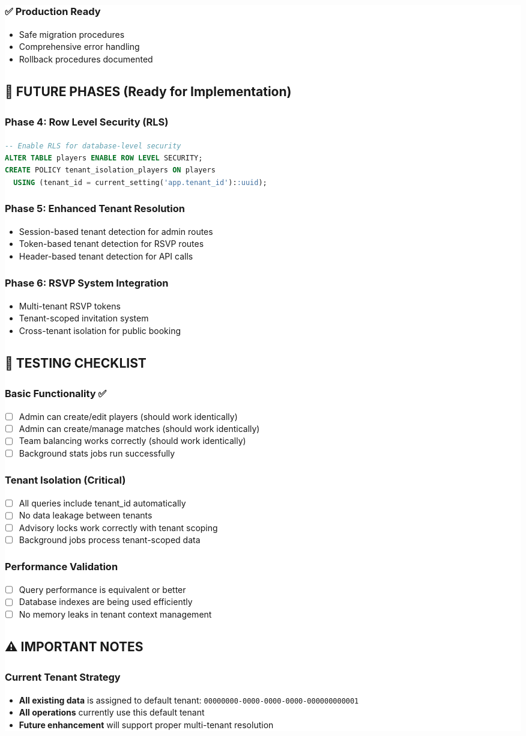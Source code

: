 ### ✅ **Production Ready**
- Safe migration procedures
- Comprehensive error handling
- Rollback procedures documented

## 🔮 FUTURE PHASES (Ready for Implementation)

### Phase 4: Row Level Security (RLS)
```sql
-- Enable RLS for database-level security
ALTER TABLE players ENABLE ROW LEVEL SECURITY;
CREATE POLICY tenant_isolation_players ON players
  USING (tenant_id = current_setting('app.tenant_id')::uuid);
```

### Phase 5: Enhanced Tenant Resolution
- Session-based tenant detection for admin routes
- Token-based tenant detection for RSVP routes
- Header-based tenant detection for API calls

### Phase 6: RSVP System Integration
- Multi-tenant RSVP tokens
- Tenant-scoped invitation system
- Cross-tenant isolation for public booking

## 🧪 TESTING CHECKLIST

### Basic Functionality ✅
- [ ] Admin can create/edit players (should work identically)
- [ ] Admin can create/manage matches (should work identically)
- [ ] Team balancing works correctly (should work identically)
- [ ] Background stats jobs run successfully

### Tenant Isolation (Critical)
- [ ] All queries include tenant_id automatically
- [ ] No data leakage between tenants
- [ ] Advisory locks work correctly with tenant scoping
- [ ] Background jobs process tenant-scoped data

### Performance Validation
- [ ] Query performance is equivalent or better
- [ ] Database indexes are being used efficiently
- [ ] No memory leaks in tenant context management

## ⚠️ IMPORTANT NOTES

### Current Tenant Strategy
- **All existing data** is assigned to default tenant: `00000000-0000-0000-0000-000000000001`
- **All operations** currently use this default tenant
- **Future enhancement** will support proper multi-tenant resolution
